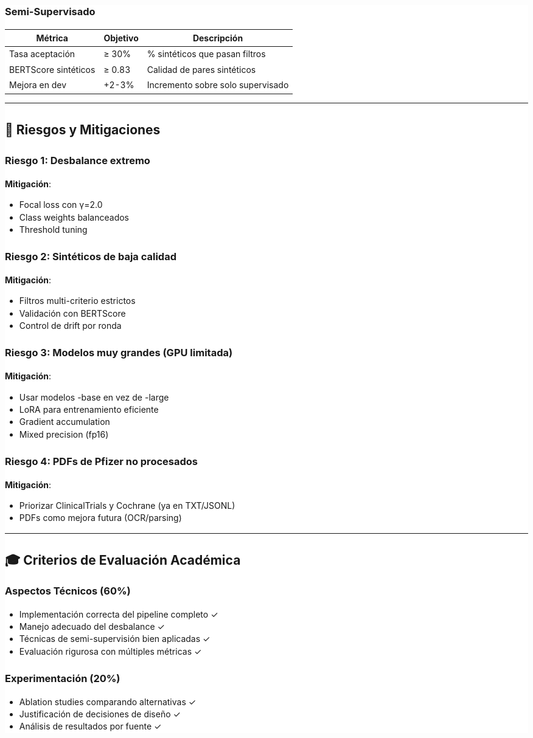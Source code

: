 ### Semi-Supervisado
| Métrica | Objetivo | Descripción |
|---------|----------|-------------|
| Tasa aceptación | ≥ 30% | % sintéticos que pasan filtros |
| BERTScore sintéticos | ≥ 0.83 | Calidad de pares sintéticos |
| Mejora en dev | +2-3% | Incremento sobre solo supervisado |

---

## 🚨 Riesgos y Mitigaciones

### Riesgo 1: Desbalance extremo
**Mitigación**:
- Focal loss con γ=2.0
- Class weights balanceados
- Threshold tuning

### Riesgo 2: Sintéticos de baja calidad
**Mitigación**:
- Filtros multi-criterio estrictos
- Validación con BERTScore
- Control de drift por ronda

### Riesgo 3: Modelos muy grandes (GPU limitada)
**Mitigación**:
- Usar modelos -base en vez de -large
- LoRA para entrenamiento eficiente
- Gradient accumulation
- Mixed precision (fp16)

### Riesgo 4: PDFs de Pfizer no procesados
**Mitigación**:
- Priorizar ClinicalTrials y Cochrane (ya en TXT/JSONL)
- PDFs como mejora futura (OCR/parsing)

---

## 🎓 Criterios de Evaluación Académica

### Aspectos Técnicos (60%)
- Implementación correcta del pipeline completo ✓
- Manejo adecuado del desbalance ✓
- Técnicas de semi-supervisión bien aplicadas ✓
- Evaluación rigurosa con múltiples métricas ✓

### Experimentación (20%)
- Ablation studies comparando alternativas ✓
- Justificación de decisiones de diseño ✓
- Análisis de resultados por fuente ✓
